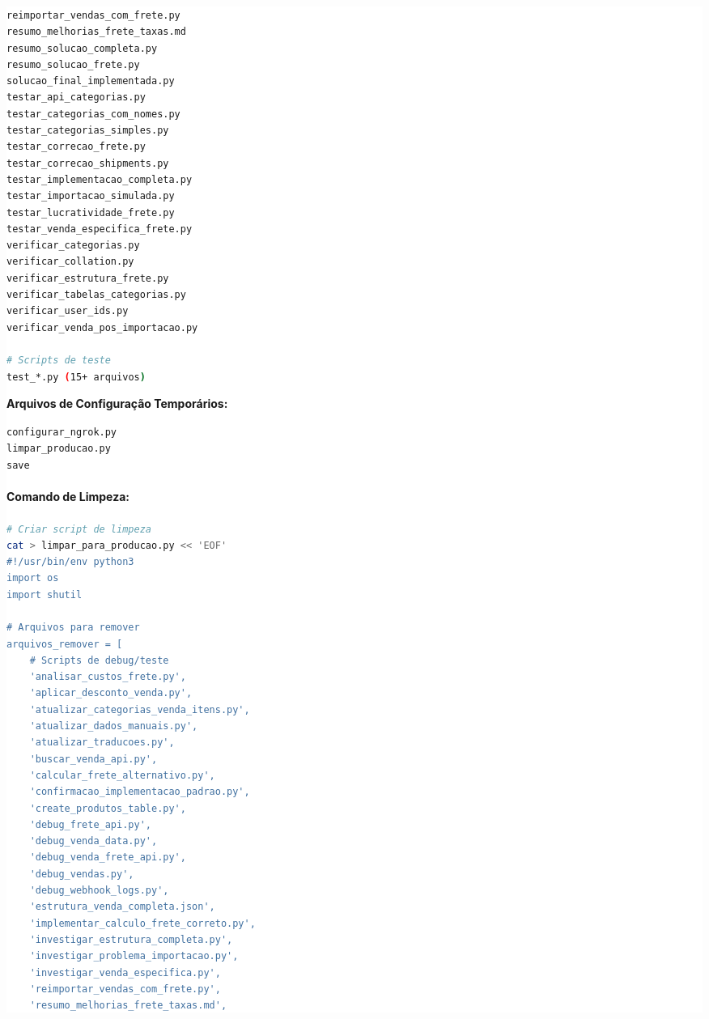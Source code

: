 ```bash
reimportar_vendas_com_frete.py
resumo_melhorias_frete_taxas.md
resumo_solucao_completa.py
resumo_solucao_frete.py
solucao_final_implementada.py
testar_api_categorias.py
testar_categorias_com_nomes.py
testar_categorias_simples.py
testar_correcao_frete.py
testar_correcao_shipments.py
testar_implementacao_completa.py
testar_importacao_simulada.py
testar_lucratividade_frete.py
testar_venda_especifica_frete.py
verificar_categorias.py
verificar_collation.py
verificar_estrutura_frete.py
verificar_tabelas_categorias.py
verificar_user_ids.py
verificar_venda_pos_importacao.py

# Scripts de teste
test_*.py (15+ arquivos)
```

**Arquivos de Configuração Temporários:**
```bash
configurar_ngrok.py
limpar_producao.py
save
```

#### **Comando de Limpeza:**
```bash
# Criar script de limpeza
cat > limpar_para_producao.py << 'EOF'
#!/usr/bin/env python3
import os
import shutil

# Arquivos para remover
arquivos_remover = [
    # Scripts de debug/teste
    'analisar_custos_frete.py',
    'aplicar_desconto_venda.py',
    'atualizar_categorias_venda_itens.py',
    'atualizar_dados_manuais.py',
    'atualizar_traducoes.py',
    'buscar_venda_api.py',
    'calcular_frete_alternativo.py',
    'confirmacao_implementacao_padrao.py',
    'create_produtos_table.py',
    'debug_frete_api.py',
    'debug_venda_data.py',
    'debug_venda_frete_api.py',
    'debug_vendas.py',
    'debug_webhook_logs.py',
    'estrutura_venda_completa.json',
    'implementar_calculo_frete_correto.py',
    'investigar_estrutura_completa.py',
    'investigar_problema_importacao.py',
    'investigar_venda_especifica.py',
    'reimportar_vendas_com_frete.py',
    'resumo_melhorias_frete_taxas.md',
```